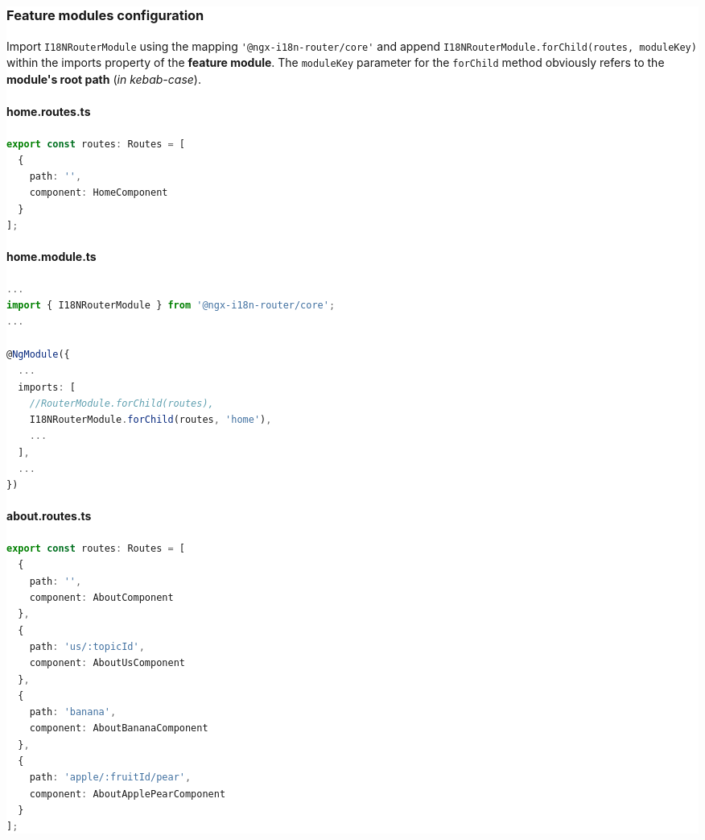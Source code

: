 ### <a name="feature-modules-config"></a> Feature modules configuration
Import `I18NRouterModule` using the mapping `'@ngx-i18n-router/core'` and append `I18NRouterModule.forChild(routes, moduleKey)`
within the imports property of the **feature module**. The `moduleKey` parameter for the `forChild` method obviously refers
to the **module's root path** (*in kebab-case*).

#### home.routes.ts
```TypeScript
export const routes: Routes = [
  {
    path: '',
    component: HomeComponent
  }
];
```

#### home.module.ts
```TypeScript
...
import { I18NRouterModule } from '@ngx-i18n-router/core';
...

@NgModule({
  ...
  imports: [
    //RouterModule.forChild(routes),
    I18NRouterModule.forChild(routes, 'home'),
    ...
  ],
  ...
})
```

#### about.routes.ts
```TypeScript
export const routes: Routes = [
  {
    path: '',
    component: AboutComponent
  },
  {
    path: 'us/:topicId',
    component: AboutUsComponent
  },
  {
    path: 'banana',
    component: AboutBananaComponent
  },
  {
    path: 'apple/:fruitId/pear',
    component: AboutApplePearComponent
  }
];
```
